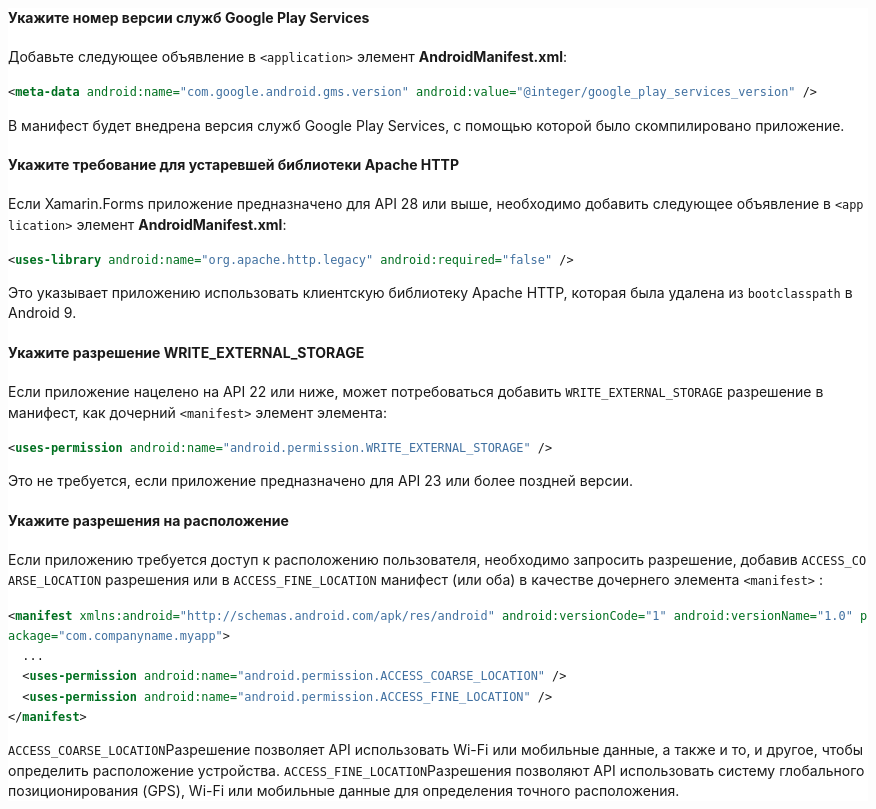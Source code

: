 #### <a name="specify-the-google-play-services-version-number"></a>Укажите номер версии служб Google Play Services

Добавьте следующее объявление в `<application>` элемент **AndroidManifest.xml**:

```xml
<meta-data android:name="com.google.android.gms.version" android:value="@integer/google_play_services_version" />
```

В манифест будет внедрена версия служб Google Play Services, с помощью которой было скомпилировано приложение.

#### <a name="specify-the-requirement-for-the-apache-http-legacy-library"></a>Укажите требование для устаревшей библиотеки Apache HTTP

Если Xamarin.Forms приложение предназначено для API 28 или выше, необходимо добавить следующее объявление в `<application>` элемент **AndroidManifest.xml**:

```xml
<uses-library android:name="org.apache.http.legacy" android:required="false" />    
```

Это указывает приложению использовать клиентскую библиотеку Apache HTTP, которая была удалена из `bootclasspath` в Android 9.

#### <a name="specify-the-write_external_storage-permission"></a>Укажите разрешение WRITE_EXTERNAL_STORAGE

Если приложение нацелено на API 22 или ниже, может потребоваться добавить `WRITE_EXTERNAL_STORAGE` разрешение в манифест, как дочерний `<manifest>` элемент элемента:

```xml
<uses-permission android:name="android.permission.WRITE_EXTERNAL_STORAGE" />
```

Это не требуется, если приложение предназначено для API 23 или более поздней версии.

#### <a name="specify-location-permissions"></a>Укажите разрешения на расположение

Если приложению требуется доступ к расположению пользователя, необходимо запросить разрешение, добавив `ACCESS_COARSE_LOCATION` разрешения или в `ACCESS_FINE_LOCATION` манифест (или оба) в качестве дочернего элемента `<manifest>` :

```xml
<manifest xmlns:android="http://schemas.android.com/apk/res/android" android:versionCode="1" android:versionName="1.0" package="com.companyname.myapp">
  ...
  <uses-permission android:name="android.permission.ACCESS_COARSE_LOCATION" />
  <uses-permission android:name="android.permission.ACCESS_FINE_LOCATION" />
</manifest>
```

`ACCESS_COARSE_LOCATION`Разрешение позволяет API использовать Wi-Fi или мобильные данные, а также и то, и другое, чтобы определить расположение устройства. `ACCESS_FINE_LOCATION`Разрешения позволяют API использовать систему глобального позиционирования (GPS), Wi-Fi или мобильные данные для определения точного расположения.
